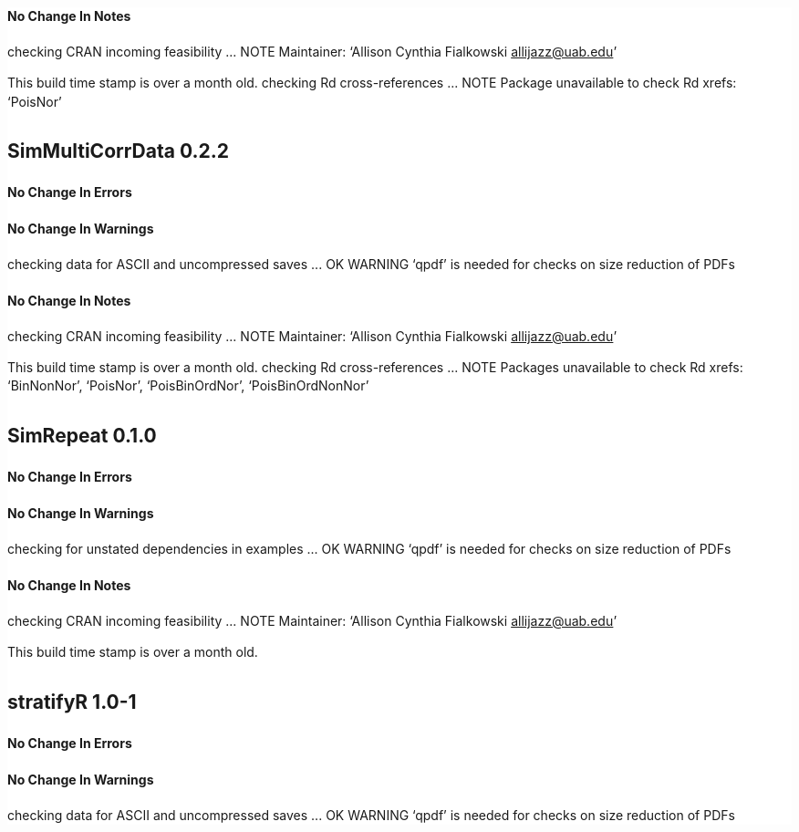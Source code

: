 #### No Change In  Notes 

checking CRAN incoming feasibility ... NOTE
Maintainer: ‘Allison Cynthia Fialkowski <allijazz@uab.edu>’

This build time stamp is over a month old. checking Rd cross-references ... NOTE
Package unavailable to check Rd xrefs: ‘PoisNor’ 

##  SimMultiCorrData   0.2.2 

#### No Change In  Errors 

 

#### No Change In  Warnings 

checking data for ASCII and uncompressed saves ... OK
 WARNING
‘qpdf’ is needed for checks on size reduction of PDFs 

#### No Change In  Notes 

checking CRAN incoming feasibility ... NOTE
Maintainer: ‘Allison Cynthia Fialkowski <allijazz@uab.edu>’

This build time stamp is over a month old. checking Rd cross-references ... NOTE
Packages unavailable to check Rd xrefs: ‘BinNonNor’, ‘PoisNor’, ‘PoisBinOrdNor’, ‘PoisBinOrdNonNor’ 

##  SimRepeat   0.1.0 

#### No Change In  Errors 

 

#### No Change In  Warnings 

checking for unstated dependencies in examples ... OK
 WARNING
‘qpdf’ is needed for checks on size reduction of PDFs 

#### No Change In  Notes 

checking CRAN incoming feasibility ... NOTE
Maintainer: ‘Allison Cynthia Fialkowski <allijazz@uab.edu>’

This build time stamp is over a month old. 

##  stratifyR   1.0-1 

#### No Change In  Errors 

 

#### No Change In  Warnings 

checking data for ASCII and uncompressed saves ... OK
 WARNING
‘qpdf’ is needed for checks on size reduction of PDFs 
